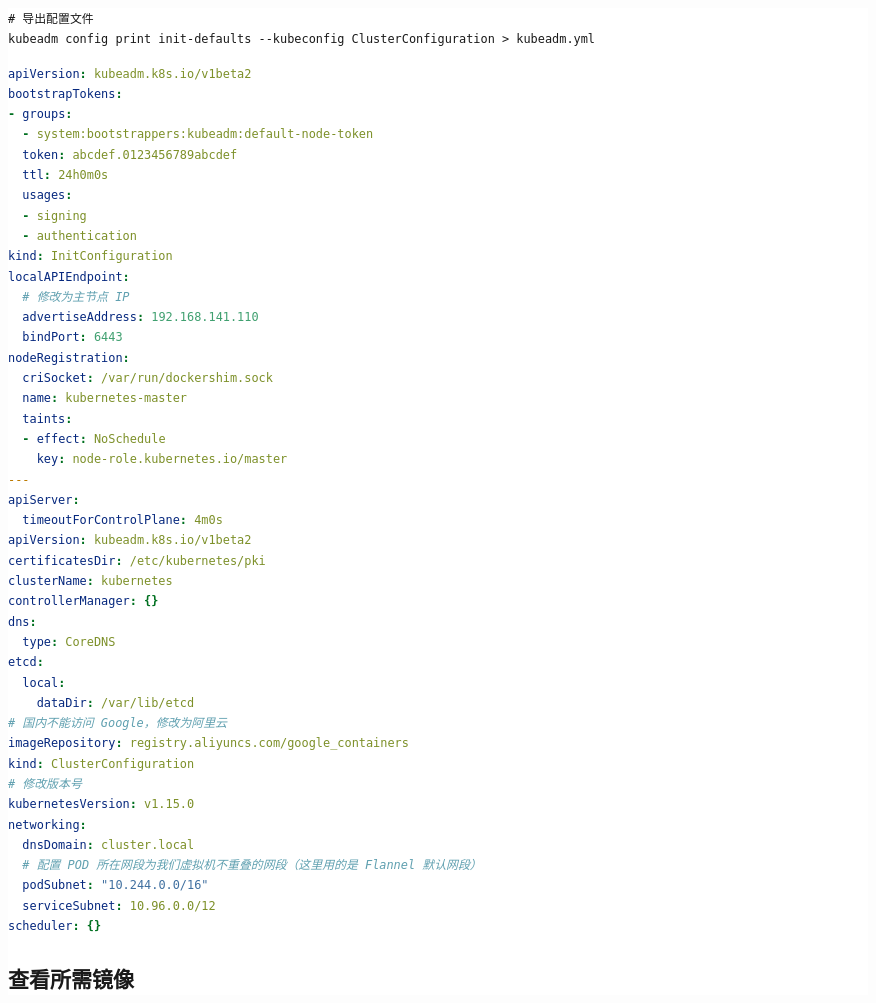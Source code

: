 ```shell
# 导出配置文件
kubeadm config print init-defaults --kubeconfig ClusterConfiguration > kubeadm.yml
```



```yaml
apiVersion: kubeadm.k8s.io/v1beta2
bootstrapTokens:
- groups:
  - system:bootstrappers:kubeadm:default-node-token
  token: abcdef.0123456789abcdef
  ttl: 24h0m0s
  usages:
  - signing
  - authentication
kind: InitConfiguration
localAPIEndpoint:
  # 修改为主节点 IP
  advertiseAddress: 192.168.141.110
  bindPort: 6443
nodeRegistration:
  criSocket: /var/run/dockershim.sock
  name: kubernetes-master
  taints:
  - effect: NoSchedule
    key: node-role.kubernetes.io/master
---
apiServer:
  timeoutForControlPlane: 4m0s
apiVersion: kubeadm.k8s.io/v1beta2
certificatesDir: /etc/kubernetes/pki
clusterName: kubernetes
controllerManager: {}
dns:
  type: CoreDNS
etcd:
  local:
    dataDir: /var/lib/etcd
# 国内不能访问 Google，修改为阿里云
imageRepository: registry.aliyuncs.com/google_containers
kind: ClusterConfiguration
# 修改版本号
kubernetesVersion: v1.15.0
networking:
  dnsDomain: cluster.local
  # 配置 POD 所在网段为我们虚拟机不重叠的网段（这里用的是 Flannel 默认网段）
  podSubnet: "10.244.0.0/16"
  serviceSubnet: 10.96.0.0/12
scheduler: {}
```

## 查看所需镜像
